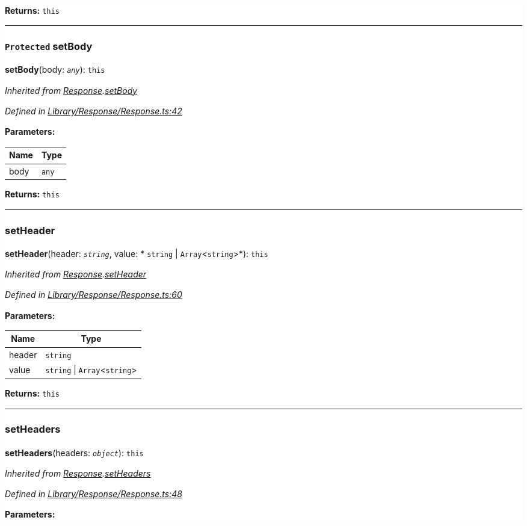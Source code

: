 **Returns:** `this`

___
<a id="setbody"></a>

### `Protected` setBody

**setBody**(body: *`any`*): `this`

*Inherited from [Response](response).[setBody](response#setbody)*

*Defined in [Library/Response/Response.ts:42](https://github.com/SpoonX/stix/blob/14007e3/src/Library/Response/Response.ts#L42)*

**Parameters:**

| Name | Type |
| ------ | ------ |
| body | `any` |

**Returns:** `this`

___
<a id="setheader"></a>

###  setHeader

**setHeader**(header: *`string`*, value: * `string` &#124; `Array`<`string`>*): `this`

*Inherited from [Response](response).[setHeader](response#setheader)*

*Defined in [Library/Response/Response.ts:60](https://github.com/SpoonX/stix/blob/14007e3/src/Library/Response/Response.ts#L60)*

**Parameters:**

| Name | Type |
| ------ | ------ |
| header | `string` |
| value |  `string` &#124; `Array`<`string`>|

**Returns:** `this`

___
<a id="setheaders"></a>

###  setHeaders

**setHeaders**(headers: *`object`*): `this`

*Inherited from [Response](response).[setHeaders](response#setheaders)*

*Defined in [Library/Response/Response.ts:48](https://github.com/SpoonX/stix/blob/14007e3/src/Library/Response/Response.ts#L48)*

**Parameters:**
